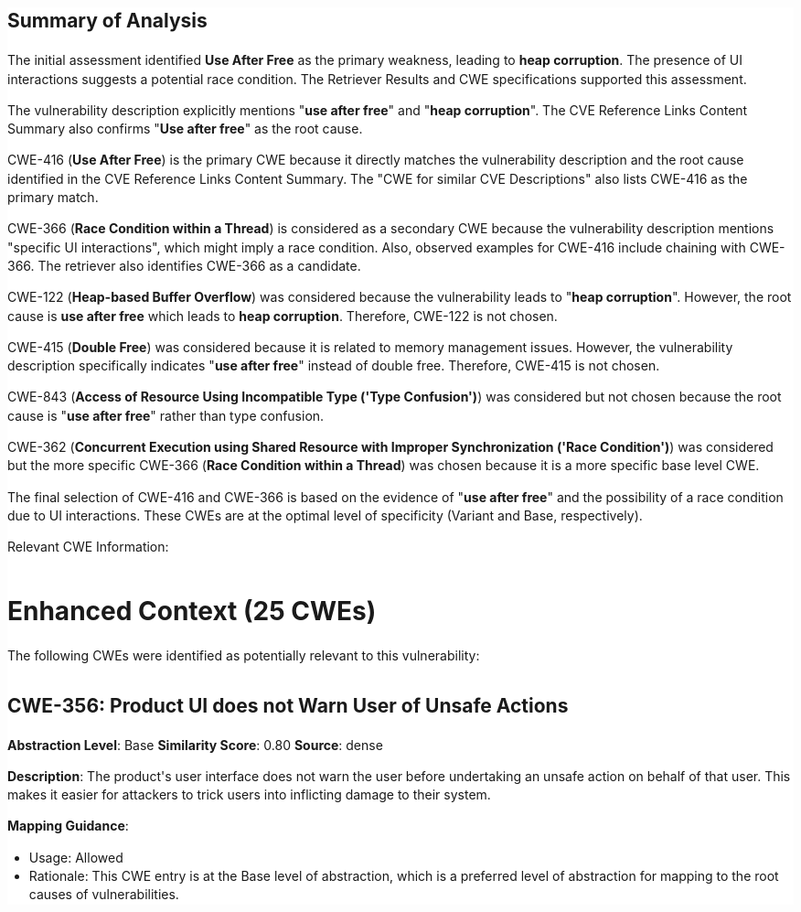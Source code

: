 ## Summary of Analysis
The initial assessment identified **Use After Free** as the primary weakness, leading to **heap corruption**. The presence of UI interactions suggests a potential race condition. The Retriever Results and CWE specifications supported this assessment.

The vulnerability description explicitly mentions "**use after free**" and "**heap corruption**". The CVE Reference Links Content Summary also confirms "**Use after free**" as the root cause.

CWE-416 (**Use After Free**) is the primary CWE because it directly matches the vulnerability description and the root cause identified in the CVE Reference Links Content Summary. The "CWE for similar CVE Descriptions" also lists CWE-416 as the primary match.

CWE-366 (**Race Condition within a Thread**) is considered as a secondary CWE because the vulnerability description mentions "specific UI interactions", which might imply a race condition. Also, observed examples for CWE-416 include chaining with CWE-366. The retriever also identifies CWE-366 as a candidate.

CWE-122 (**Heap-based Buffer Overflow**) was considered because the vulnerability leads to "**heap corruption**". However, the root cause is **use after free** which leads to **heap corruption**. Therefore, CWE-122 is not chosen.

CWE-415 (**Double Free**) was considered because it is related to memory management issues. However, the vulnerability description specifically indicates "**use after free**" instead of double free. Therefore, CWE-415 is not chosen.

CWE-843 (**Access of Resource Using Incompatible Type ('Type Confusion')**) was considered but not chosen because the root cause is "**use after free**" rather than type confusion.

CWE-362 (**Concurrent Execution using Shared Resource with Improper Synchronization ('Race Condition')**) was considered but the more specific CWE-366 (**Race Condition within a Thread**) was chosen because it is a more specific base level CWE.

The final selection of CWE-416 and CWE-366 is based on the evidence of "**use after free**" and the possibility of a race condition due to UI interactions. These CWEs are at the optimal level of specificity (Variant and Base, respectively).

Relevant CWE Information:

# Enhanced Context (25 CWEs)
The following CWEs were identified as potentially relevant to this vulnerability:

## CWE-356: Product UI does not Warn User of Unsafe Actions
**Abstraction Level**: Base
**Similarity Score**: 0.80
**Source**: dense

**Description**:
The product's user interface does not warn the user before undertaking an unsafe action on behalf of that user. This makes it easier for attackers to trick users into inflicting damage to their system.

**Mapping Guidance**:
- Usage: Allowed
- Rationale: This CWE entry is at the Base level of abstraction, which is a preferred level of abstraction for mapping to the root causes of vulnerabilities.
